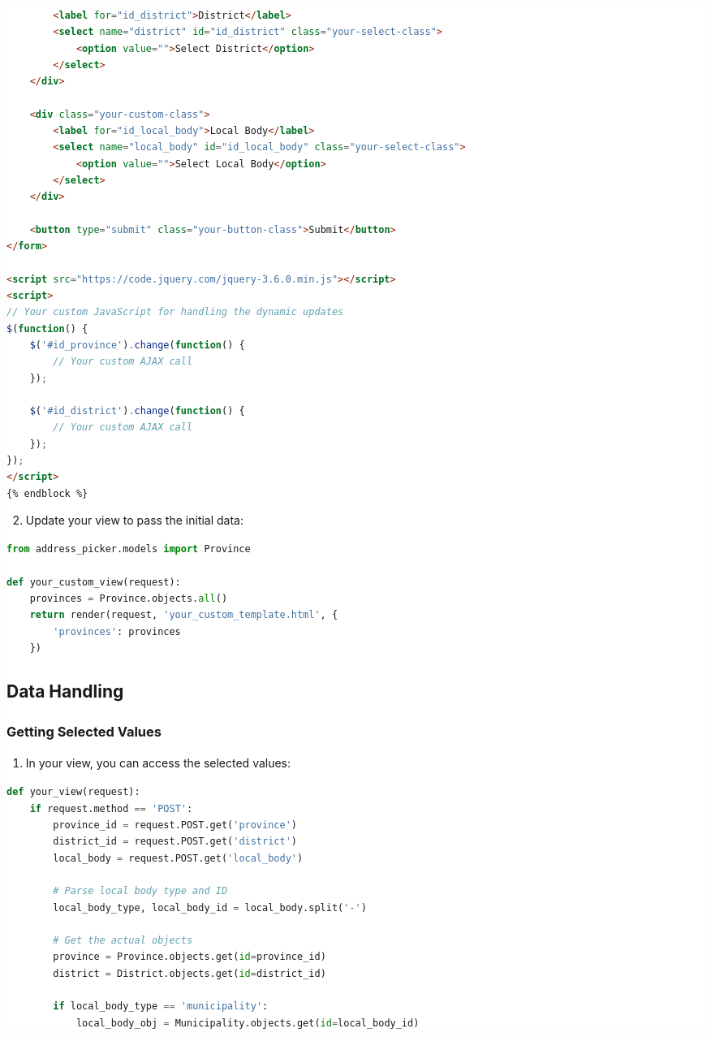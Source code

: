 ```html
        <label for="id_district">District</label>
        <select name="district" id="id_district" class="your-select-class">
            <option value="">Select District</option>
        </select>
    </div>

    <div class="your-custom-class">
        <label for="id_local_body">Local Body</label>
        <select name="local_body" id="id_local_body" class="your-select-class">
            <option value="">Select Local Body</option>
        </select>
    </div>

    <button type="submit" class="your-button-class">Submit</button>
</form>

<script src="https://code.jquery.com/jquery-3.6.0.min.js"></script>
<script>
// Your custom JavaScript for handling the dynamic updates
$(function() {
    $('#id_province').change(function() {
        // Your custom AJAX call
    });

    $('#id_district').change(function() {
        // Your custom AJAX call
    });
});
</script>
{% endblock %}
```

2. Update your view to pass the initial data:
```python
from address_picker.models import Province

def your_custom_view(request):
    provinces = Province.objects.all()
    return render(request, 'your_custom_template.html', {
        'provinces': provinces
    })
```

## Data Handling

### Getting Selected Values

1. In your view, you can access the selected values:
```python
def your_view(request):
    if request.method == 'POST':
        province_id = request.POST.get('province')
        district_id = request.POST.get('district')
        local_body = request.POST.get('local_body')
        
        # Parse local body type and ID
        local_body_type, local_body_id = local_body.split('-')
        
        # Get the actual objects
        province = Province.objects.get(id=province_id)
        district = District.objects.get(id=district_id)
        
        if local_body_type == 'municipality':
            local_body_obj = Municipality.objects.get(id=local_body_id)
```